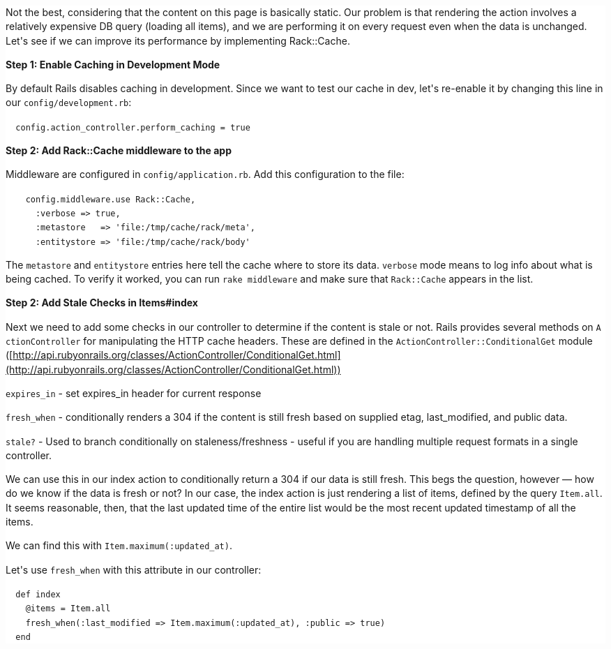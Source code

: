 Not the best, considering that the content on this page is basically static. Our problem is that rendering the action involves a relatively expensive DB query (loading all items), and we are performing it on every request even when the data is unchanged. Let's see if we can improve its performance by implementing Rack::Cache.

__Step 1: Enable Caching in Development Mode__

By default Rails disables caching in development. Since we want to test our cache in dev, let's re-enable it by changing this line in our `config/development.rb`:

```
  config.action_controller.perform_caching = true
```

__Step 2: Add Rack::Cache middleware to the app__

Middleware are configured in `config/application.rb`. Add this configuration to the file:

```
    config.middleware.use Rack::Cache,
      :verbose => true,
      :metastore   => 'file:/tmp/cache/rack/meta',
      :entitystore => 'file:/tmp/cache/rack/body'
```

The `metastore` and `entitystore` entries here tell the cache where to store its data. `verbose` mode means to log info about what is being cached. To verify it worked, you can run `rake middleware` and make sure that `Rack::Cache` appears in the list.

__Step 2: Add Stale Checks in Items#index__

Next we need to add some checks in our controller to determine if the content is stale or not. Rails provides several methods on `ActionController` for manipulating the HTTP cache headers. These are defined in the `ActionController::ConditionalGet` module ([http://api.rubyonrails.org/classes/ActionController/ConditionalGet.html](http://api.rubyonrails.org/classes/ActionController/ConditionalGet.html))

`expires_in` - set expires_in header for current response

`fresh_when` - conditionally renders a 304 if the content is still fresh based on supplied etag, last_modified, and public data.

`stale?` - Used to branch conditionally on staleness/freshness - useful if you are handling multiple request formats in a single controller.

We can use this in our index action to conditionally return a 304 if our data is still fresh. This begs the question, however — how do we know if the data is fresh or not? In our case, the index action is just rendering a list of items, defined by the query `Item.all`. It seems reasonable, then, that the last updated time of the entire list would be the most recent updated timestamp of all the items.

We can find this with `Item.maximum(:updated_at)`.

Let's use `fresh_when` with this attribute in our controller:

```
  def index
    @items = Item.all
    fresh_when(:last_modified => Item.maximum(:updated_at), :public => true)
  end
```
